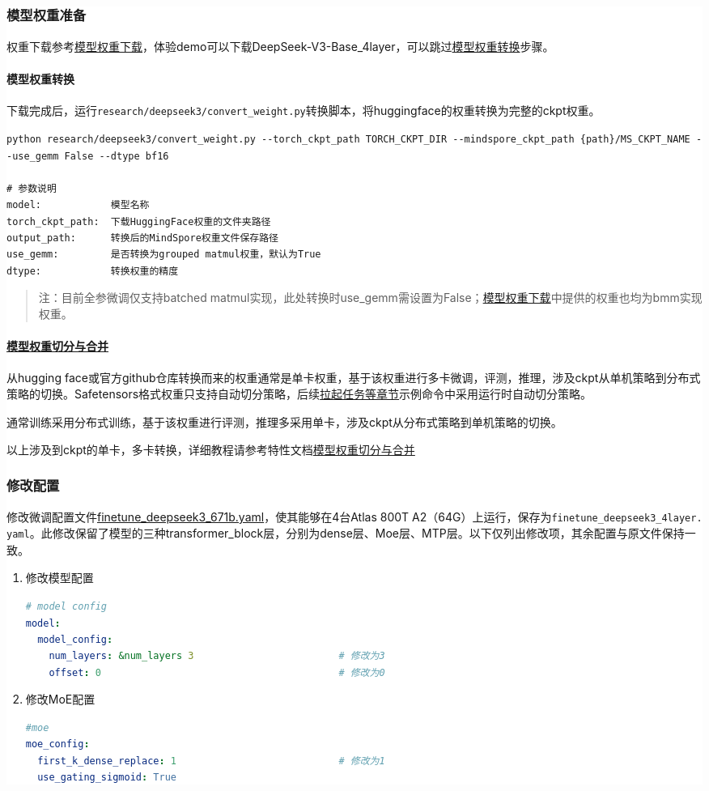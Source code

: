 
### 模型权重准备

权重下载参考[模型权重下载](#模型权重下载)，体验demo可以下载DeepSeek-V3-Base_4layer，可以跳过[模型权重转换](#模型权重转换)步骤。

#### 模型权重转换

下载完成后，运行`research/deepseek3/convert_weight.py`转换脚本，将huggingface的权重转换为完整的ckpt权重。

```shell
python research/deepseek3/convert_weight.py --torch_ckpt_path TORCH_CKPT_DIR --mindspore_ckpt_path {path}/MS_CKPT_NAME --use_gemm False --dtype bf16

# 参数说明
model:            模型名称
torch_ckpt_path:  下载HuggingFace权重的文件夹路径
output_path:      转换后的MindSpore权重文件保存路径
use_gemm:         是否转换为grouped matmul权重，默认为True
dtype:            转换权重的精度
```

> 注：目前全参微调仅支持batched matmul实现，此处转换时use_gemm需设置为False；[模型权重下载](#模型权重下载)中提供的权重也均为bmm实现权重。

#### [模型权重切分与合并](https://www.mindspore.cn/mindformers/docs/zh-CN/dev/function/transform_weight.html)

  从hugging face或官方github仓库转换而来的权重通常是单卡权重，基于该权重进行多卡微调，评测，推理，涉及ckpt从单机策略到分布式策略的切换。Safetensors格式权重只支持自动切分策略，后续[拉起任务等章节](#拉起任务)示例命令中采用运行时自动切分策略。

  通常训练采用分布式训练，基于该权重进行评测，推理多采用单卡，涉及ckpt从分布式策略到单机策略的切换。

  以上涉及到ckpt的单卡，多卡转换，详细教程请参考特性文档[模型权重切分与合并](https://www.mindspore.cn/mindformers/docs/zh-CN/dev/function/transform_weight.html)

### 修改配置

修改微调配置文件[finetune_deepseek3_671b.yaml](#模型文件)，使其能够在4台Atlas 800T A2（64G）上运行，保存为`finetune_deepseek3_4layer.yaml`。此修改保留了模型的三种transformer_block层，分别为dense层、Moe层、MTP层。以下仅列出修改项，其余配置与原文件保持一致。

1. 修改模型配置

   ```yaml
   # model config
   model:
     model_config:
       num_layers: &num_layers 3                         # 修改为3
       offset: 0                                         # 修改为0
   ```

2. 修改MoE配置

   ```yaml
   #moe
   moe_config:
     first_k_dense_replace: 1                            # 修改为1
     use_gating_sigmoid: True
   ```

